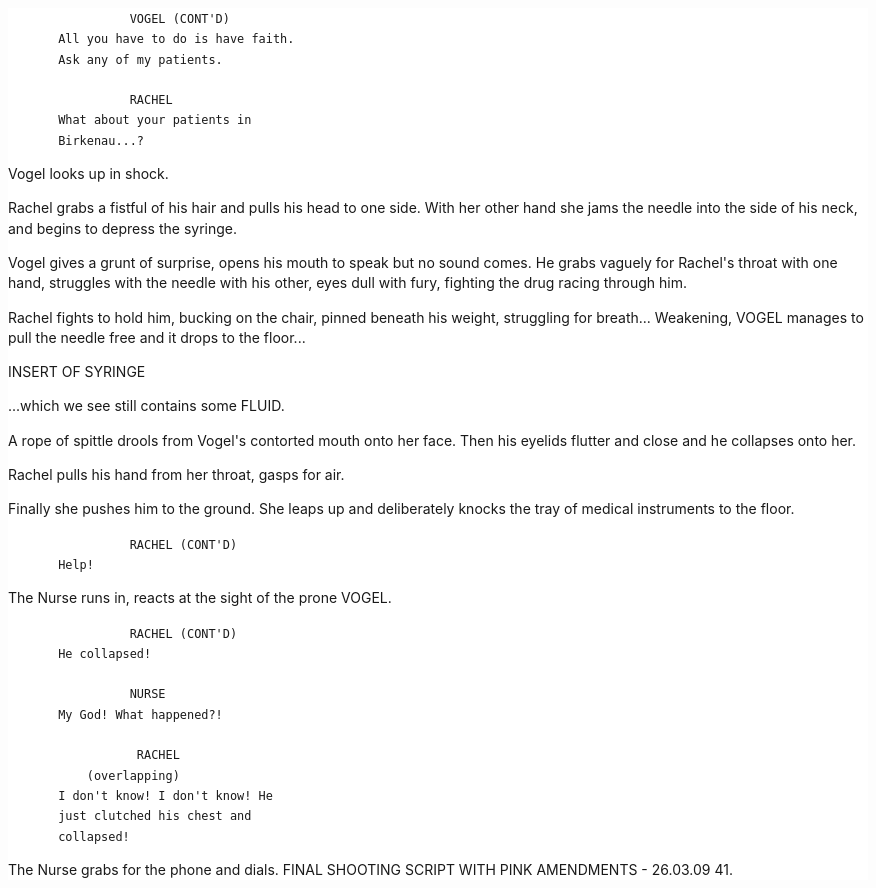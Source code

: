                      VOGEL (CONT'D)
           All you have to do is have faith.
           Ask any of my patients.

                     RACHEL
           What about your patients in
           Birkenau...?

 Vogel looks up in shock.

 Rachel grabs a fistful of his hair and pulls his head to
 one side. With her other hand she jams the needle into the
 side of his neck, and begins to depress the syringe.

 Vogel gives a grunt of surprise, opens his mouth to speak
 but no sound comes. He grabs vaguely for Rachel's throat
 with one hand, struggles with the needle with his other,
 eyes dull with fury, fighting the drug racing through him.

 Rachel fights to hold him, bucking on the chair, pinned
 beneath his weight, struggling for breath...
 Weakening, VOGEL manages to pull the needle free and it
 drops to the floor...

 INSERT OF SYRINGE

 ...which we see still contains some FLUID.

 A rope of spittle drools from Vogel's contorted mouth onto
 her face. Then his eyelids flutter and close and he
 collapses onto her.

 Rachel pulls his hand from her throat, gasps for air.

 Finally she pushes him to the ground. She leaps up and
 deliberately knocks the tray of medical instruments to the
 floor.

                     RACHEL (CONT'D)
           Help!

 The Nurse runs in, reacts at the sight of the prone VOGEL.

                     RACHEL (CONT'D)
           He collapsed!

                     NURSE
           My God! What happened?!

                      RACHEL
               (overlapping)
           I don't know! I don't know! He
           just clutched his chest and
           collapsed!

 The Nurse grabs for the phone and dials.
     FINAL SHOOTING SCRIPT WITH PINK AMENDMENTS - 26.03.09   41.

